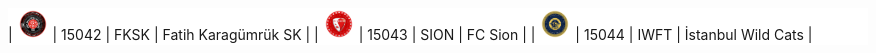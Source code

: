 | <img src="../assets/FKSK.png" width="32" height="32"> | 15042 | FKSK | Fatih Karagümrük SK |
| <img src="../assets/SION.png" width="32" height="32"> | 15043 | SION | FC Sion |
| <img src="../assets/IWFT.png" width="32" height="32"> | 15044 | IWFT | İstanbul Wild Cats |